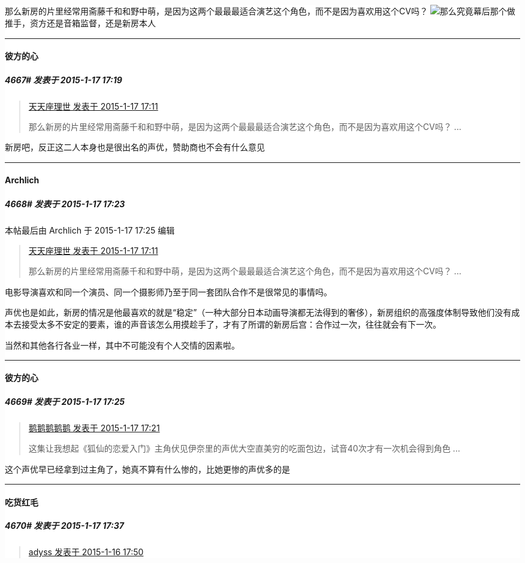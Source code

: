 
那么新房的片里经常用斋藤千和和野中萌，是因为这两个最最最适合演艺这个角色，而不是因为喜欢用这个CV吗？
<img src="https://static.saraba1st.com/image/smiley/face/119.gif" referrerpolicy="no-referrer">那么究竟幕后那个做推手，资方还是音箱监督，还是新房本人


-----

####  彼方的心  
##### 4667#       发表于 2015-1-17 17:19


<blockquote><a href="httphttps://bbs.saraba1st.com/2b/forum.php?mod=redirect&amp;goto=findpost&amp;pid=27800902&amp;ptid=1047378" target="_blank">天天座理世 发表于 2015-1-17 17:11</a>

那么新房的片里经常用斋藤千和和野中萌，是因为这两个最最最适合演艺这个角色，而不是因为喜欢用这个CV吗？ ...</blockquote>
新房吧，反正这二人本身也是很出名的声优，赞助商也不会有什么意见


-----

####  Archlich  
##### 4668#       发表于 2015-1-17 17:23


 本帖最后由 Archlich 于 2015-1-17 17:25 编辑 
<blockquote><a href="httphttps://bbs.saraba1st.com/2b/forum.php?mod=redirect&amp;goto=findpost&amp;pid=27800902&amp;ptid=1047378" target="_blank">天天座理世 发表于 2015-1-17 17:11</a>

那么新房的片里经常用斋藤千和和野中萌，是因为这两个最最最适合演艺这个角色，而不是因为喜欢用这个CV吗？ ...</blockquote>
电影导演喜欢和同一个演员、同一个摄影师乃至于同一套团队合作不是很常见的事情吗。


声优也是如此，新房的情况是他最喜欢的就是“稳定”（一种大部分日本动画导演都无法得到的奢侈），新房组织的高强度体制导致他们没有成本去接受太多不安定的要素，谁的声音该怎么用摸趁手了，才有了所谓的新房后宫：合作过一次，往往就会有下一次。


当然和其他各行各业一样，其中不可能没有个人交情的因素啦。


-----

####  彼方的心  
##### 4669#       发表于 2015-1-17 17:25


<blockquote><a href="httphttps://bbs.saraba1st.com/2b/forum.php?mod=redirect&amp;goto=findpost&amp;pid=27800981&amp;ptid=1047378" target="_blank">鹅鹅鹅鹅鹅 发表于 2015-1-17 17:21</a>

这集让我想起《狐仙的恋爱入门》主角伏见伊奈里的声优大空直美穷的吃面包边，试音40次才有一次机会得到角色 ...</blockquote>
这个声优早已经拿到过主角了，她真不算有什么惨的，比她更惨的声优多的是


-----

####  吃货红毛  
##### 4670#       发表于 2015-1-17 17:37


<blockquote><a href="httphttps://bbs.saraba1st.com/2b/forum.php?mod=redirect&amp;goto=findpost&amp;pid=27793167&amp;ptid=1047378" target="_blank">adyss 发表于 2015-1-16 17:50</a>

